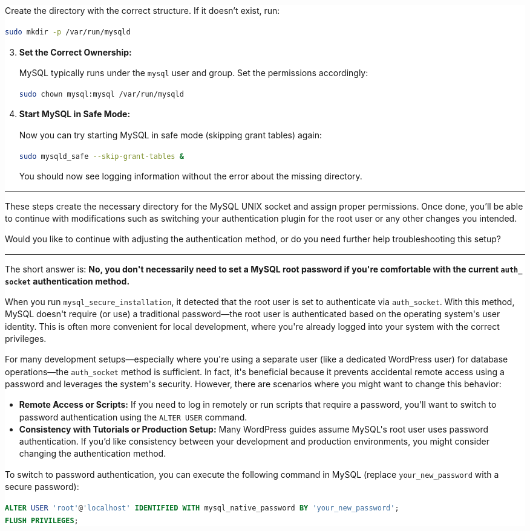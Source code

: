    Create the directory with the correct structure. If it doesn’t exist, run:

   ```bash
   sudo mkdir -p /var/run/mysqld
   ```

3. **Set the Correct Ownership:**

   MySQL typically runs under the `mysql` user and group. Set the permissions accordingly:

   ```bash
   sudo chown mysql:mysql /var/run/mysqld
   ```

4. **Start MySQL in Safe Mode:**

   Now you can try starting MySQL in safe mode (skipping grant tables) again:

   ```bash
   sudo mysqld_safe --skip-grant-tables &
   ```

   You should now see logging information without the error about the missing directory.

---

These steps create the necessary directory for the MySQL UNIX socket and assign proper permissions. Once done, you’ll be able to continue with modifications such as switching your authentication plugin for the root user or any other changes you intended.

Would you like to continue with adjusting the authentication method, or do you need further help troubleshooting this setup?

---
The short answer is: **No, you don't necessarily need to set a MySQL root password if you're comfortable with the current `auth_socket` authentication method.** 

When you run `mysql_secure_installation`, it detected that the root user is set to authenticate via `auth_socket`. With this method, MySQL doesn't require (or use) a traditional password—the root user is authenticated based on the operating system's user identity. This is often more convenient for local development, where you're already logged into your system with the correct privileges. 

For many development setups—especially where you're using a separate user (like a dedicated WordPress user) for database operations—the `auth_socket` method is sufficient. In fact, it's beneficial because it prevents accidental remote access using a password and leverages the system's security. However, there are scenarios where you might want to change this behavior:

- **Remote Access or Scripts:** If you need to log in remotely or run scripts that require a password, you'll want to switch to password authentication using the `ALTER USER` command.  
- **Consistency with Tutorials or Production Setup:** Many WordPress guides assume MySQL's root user uses password authentication. If you’d like consistency between your development and production environments, you might consider changing the authentication method.

To switch to password authentication, you can execute the following command in MySQL (replace `your_new_password` with a secure password):

```sql
ALTER USER 'root'@'localhost' IDENTIFIED WITH mysql_native_password BY 'your_new_password';
FLUSH PRIVILEGES;
```
